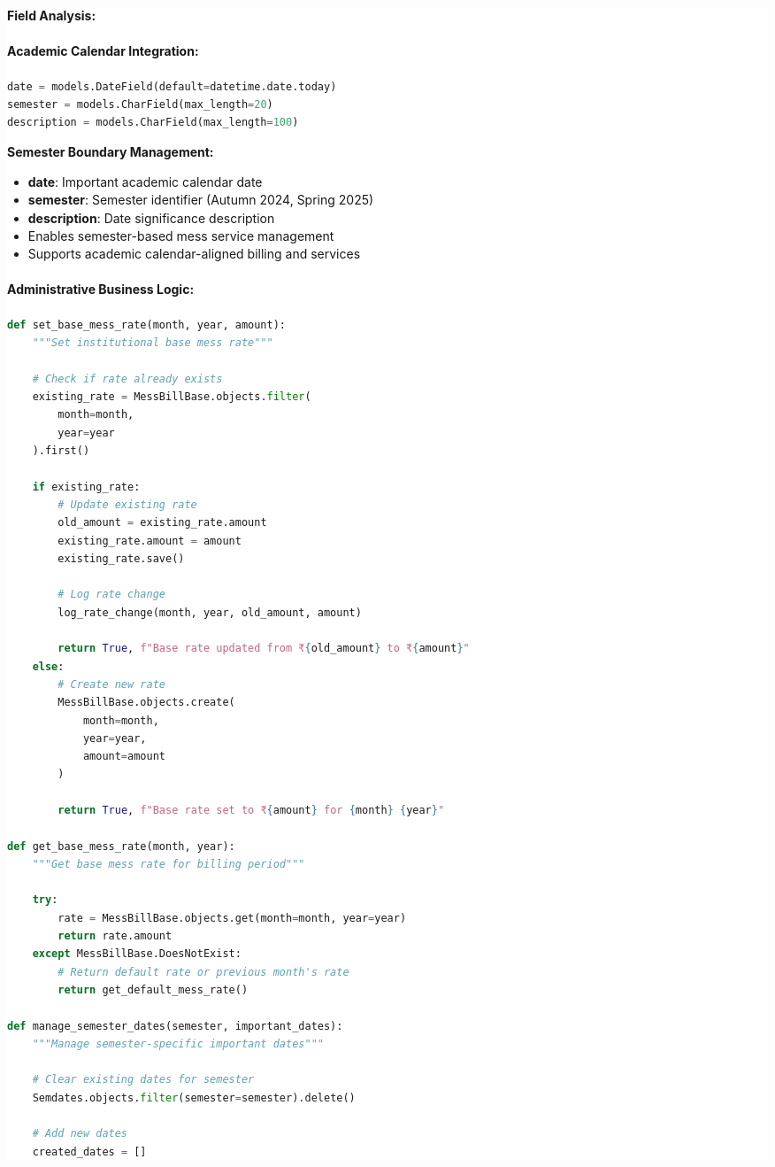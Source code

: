 #### **Field Analysis:**

#### **Academic Calendar Integration:**
```python
date = models.DateField(default=datetime.date.today)
semester = models.CharField(max_length=20)
description = models.CharField(max_length=100)
```
**Semester Boundary Management:**
- **date**: Important academic calendar date
- **semester**: Semester identifier (Autumn 2024, Spring 2025)
- **description**: Date significance description
- Enables semester-based mess service management
- Supports academic calendar-aligned billing and services

#### **Administrative Business Logic:**
```python
def set_base_mess_rate(month, year, amount):
    """Set institutional base mess rate"""
    
    # Check if rate already exists
    existing_rate = MessBillBase.objects.filter(
        month=month,
        year=year
    ).first()
    
    if existing_rate:
        # Update existing rate
        old_amount = existing_rate.amount
        existing_rate.amount = amount
        existing_rate.save()
        
        # Log rate change
        log_rate_change(month, year, old_amount, amount)
        
        return True, f"Base rate updated from ₹{old_amount} to ₹{amount}"
    else:
        # Create new rate
        MessBillBase.objects.create(
            month=month,
            year=year,
            amount=amount
        )
        
        return True, f"Base rate set to ₹{amount} for {month} {year}"

def get_base_mess_rate(month, year):
    """Get base mess rate for billing period"""
    
    try:
        rate = MessBillBase.objects.get(month=month, year=year)
        return rate.amount
    except MessBillBase.DoesNotExist:
        # Return default rate or previous month's rate
        return get_default_mess_rate()

def manage_semester_dates(semester, important_dates):
    """Manage semester-specific important dates"""
    
    # Clear existing dates for semester
    Semdates.objects.filter(semester=semester).delete()
    
    # Add new dates
    created_dates = []
```